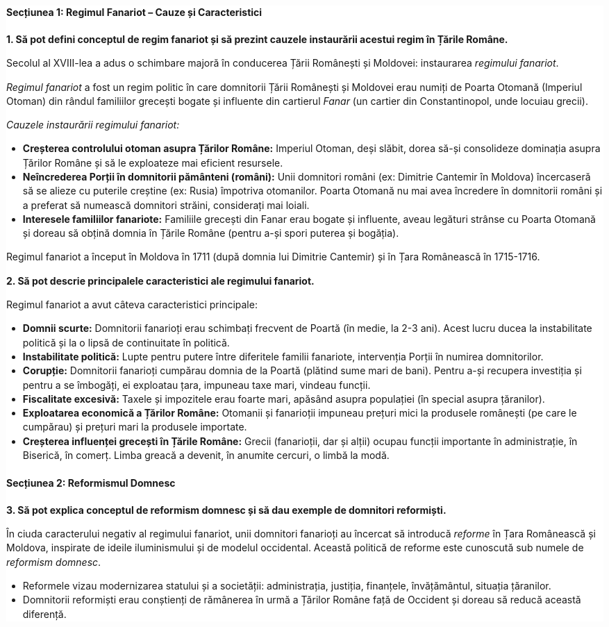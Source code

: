 #### Secțiunea 1: Regimul Fanariot – Cauze și Caracteristici

**1. Să pot defini conceptul de regim fanariot și să prezint cauzele instaurării acestui regim în Țările Române.**

Secolul al XVIII-lea a adus o schimbare majoră în conducerea Țării Românești și Moldovei: instaurarea *regimului fanariot*.

*Regimul fanariot* a fost un regim politic în care domnitorii Țării Românești și Moldovei erau numiți de Poarta Otomană (Imperiul Otoman) din rândul familiilor grecești bogate și influente din cartierul *Fanar* (un cartier din Constantinopol, unde locuiau grecii).

*Cauzele instaurării regimului fanariot:*

*   **Creșterea controlului otoman asupra Țărilor Române:** Imperiul Otoman, deși slăbit, dorea să-și consolideze dominația asupra Țărilor Române și să le exploateze mai eficient resursele.
*   **Neîncrederea Porții în domnitorii pământeni (români):** Unii domnitori români (ex: Dimitrie Cantemir în Moldova) încercaseră să se alieze cu puterile creștine (ex: Rusia) împotriva otomanilor. Poarta Otomană nu mai avea încredere în domnitorii români și a preferat să numească domnitori străini, considerați mai loiali.
*   **Interesele familiilor fanariote:** Familiile grecești din Fanar erau bogate și influente, aveau legături strânse cu Poarta Otomană și doreau să obțină domnia în Țările Române (pentru a-și spori puterea și bogăția).

Regimul fanariot a început în Moldova în 1711 (după domnia lui Dimitrie Cantemir) și în Țara Românească în 1715-1716.

**2. Să pot descrie principalele caracteristici ale regimului fanariot.**

Regimul fanariot a avut câteva caracteristici principale:

*   **Domnii scurte:** Domnitorii fanarioți erau schimbați frecvent de Poartă (în medie, la 2-3 ani). Acest lucru ducea la instabilitate politică și la o lipsă de continuitate în politică.
*   **Instabilitate politică:** Lupte pentru putere între diferitele familii fanariote, intervenția Porții în numirea domnitorilor.
*   **Corupție:** Domnitorii fanarioți cumpărau domnia de la Poartă (plătind sume mari de bani). Pentru a-și recupera investiția și pentru a se îmbogăți, ei exploatau țara, impuneau taxe mari, vindeau funcții.
*   **Fiscalitate excesivă:** Taxele și impozitele erau foarte mari, apăsând asupra populației (în special asupra țăranilor).
*   **Exploatarea economică a Țărilor Române:** Otomanii și fanarioții impuneau prețuri mici la produsele românești (pe care le cumpărau) și prețuri mari la produsele importate.
*   **Creșterea influenței grecești în Țările Române:** Grecii (fanarioții, dar și alții) ocupau funcții importante în administrație, în Biserică, în comerț. Limba greacă a devenit, în anumite cercuri, o limbă la modă.

#### Secțiunea 2: Reformismul Domnesc

**3. Să pot explica conceptul de reformism domnesc și să dau exemple de domnitori reformiști.**

În ciuda caracterului negativ al regimului fanariot, unii domnitori fanarioți au încercat să introducă *reforme* în Țara Românească și Moldova, inspirate de ideile iluminismului și de modelul occidental. Această politică de reforme este cunoscută sub numele de *reformism domnesc*.

*   Reformele vizau modernizarea statului și a societății: administrația, justiția, finanțele, învățământul, situația țăranilor.
*   Domnitorii reformiști erau conștienți de rămânerea în urmă a Țărilor Române față de Occident și doreau să reducă această diferență.
